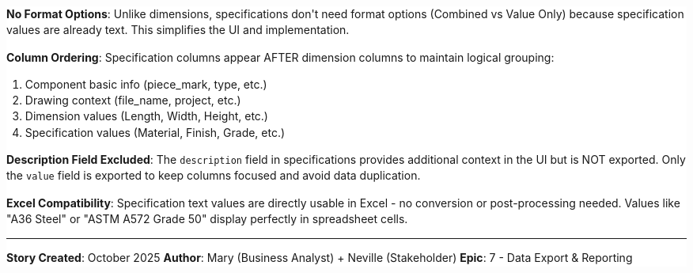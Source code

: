 **No Format Options**: Unlike dimensions, specifications don't need format options (Combined vs Value Only) because specification values are already text. This simplifies the UI and implementation.

**Column Ordering**: Specification columns appear AFTER dimension columns to maintain logical grouping:
1. Component basic info (piece_mark, type, etc.)
2. Drawing context (file_name, project, etc.)
3. Dimension values (Length, Width, Height, etc.)
4. Specification values (Material, Finish, Grade, etc.)

**Description Field Excluded**: The `description` field in specifications provides additional context in the UI but is NOT exported. Only the `value` field is exported to keep columns focused and avoid data duplication.

**Excel Compatibility**: Specification text values are directly usable in Excel - no conversion or post-processing needed. Values like "A36 Steel" or "ASTM A572 Grade 50" display perfectly in spreadsheet cells.

---

**Story Created**: October 2025
**Author**: Mary (Business Analyst) + Neville (Stakeholder)
**Epic**: 7 - Data Export & Reporting
